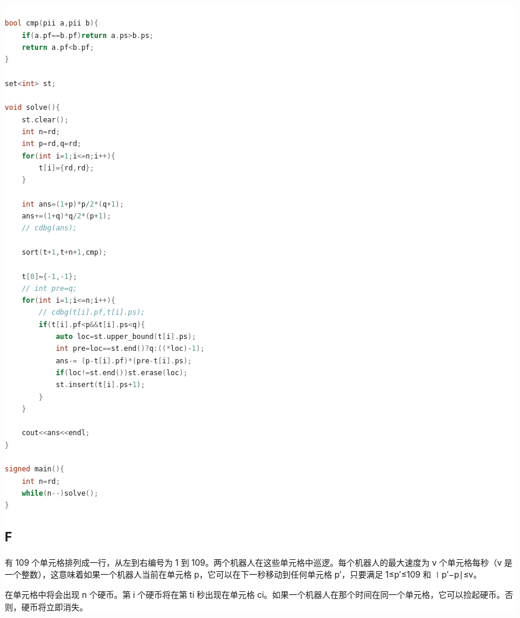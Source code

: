 ```C++

bool cmp(pii a,pii b){
	if(a.pf==b.pf)return a.ps>b.ps;
	return a.pf<b.pf;
}

set<int> st;

void solve(){
	st.clear();
	int n=rd;
	int p=rd,q=rd;
	for(int i=1;i<=n;i++){
		t[i]={rd,rd};
	}
	
	int ans=(1+p)*p/2*(q+1);
	ans+=(1+q)*q/2*(p+1);
	// cdbg(ans);
	
	sort(t+1,t+n+1,cmp);
	
	t[0]={-1,-1};
	// int pre=q;
	for(int i=1;i<=n;i++){
		// cdbg(t[i].pf,t[i].ps);
		if(t[i].pf<p&&t[i].ps<q){
			auto loc=st.upper_bound(t[i].ps);
			int pre=loc==st.end()?q:((*loc)-1);
			ans-= (p-t[i].pf)*(pre-t[i].ps);
			if(loc!=st.end())st.erase(loc);
			st.insert(t[i].ps+1);
		}
	}
	
	cout<<ans<<endl;
}

signed main(){
	int n=rd;
	while(n--)solve();
}
```

## F

有 109 个单元格排列成一行，从左到右编号为 1 到 109。两个机器人在这些单元格中巡逻。每个机器人的最大速度为 v 个单元格每秒（v 是一个整数），这意味着如果一个机器人当前在单元格 p，它可以在下一秒移动到任何单元格 p′，只要满足 1≤p′≤109 和 ∣p′−p∣≤v。

在单元格中将会出现 n 个硬币。第 i 个硬币将在第 ti​ 秒出现在单元格 ci​。如果一个机器人在那个时间在同一个单元格，它可以捡起硬币。否则，硬币将立即消失。

